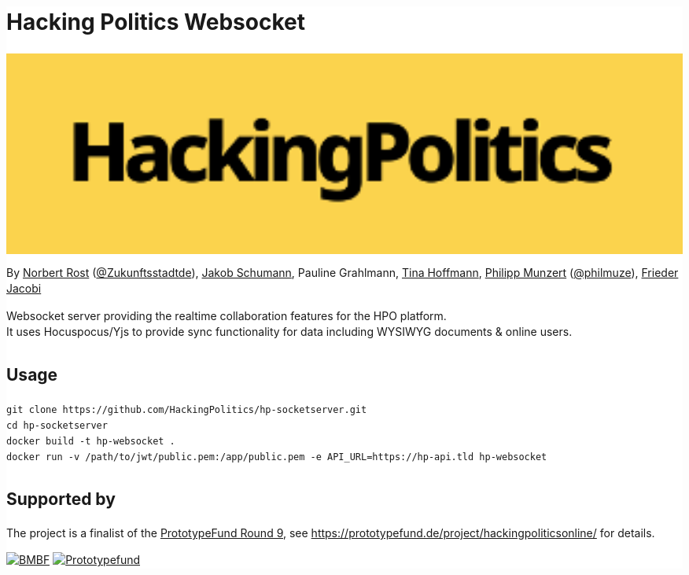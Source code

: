# Hacking Politics Websocket

<div style="text-align:center">
<a href="https://zukunftsstadt.de/hacking-politics"><img src="./logo.png" style="display:block; margin:auto; width:100%; max-width:100%"/></a>
</div>

By
[Norbert Rost](https://github.com/norbertrost) ([@Zukunftsstadtde](https://twitter.com/Zukunftsstadtde)),
[Jakob Schumann](https://github.com/j-schumann),
Pauline Grahlmann,
[Tina Hoffmann](https://github.com/ruebi),
[Philipp Munzert](https://github.com/philmuze) ([@philmuze](https://twitter.com/philmuze)),
[Frieder Jacobi](https://github.com/f-jacobi)

Websocket server providing the realtime collaboration features for the HPO platform.  
It uses Hocuspocus/Yjs to provide sync functionality for data including WYSIWYG documents & online users.

## Usage

```
git clone https://github.com/HackingPolitics/hp-socketserver.git
cd hp-socketserver
docker build -t hp-websocket .
docker run -v /path/to/jwt/public.pem:/app/public.pem -e API_URL=https://hp-api.tld hp-websocket
```

## Supported by

The project is a finalist of the [PrototypeFund Round 9](https://prototypefund.de/projects/round-9/ 'Prototypefund Website'), see https://prototypefund.de/project/hackingpoliticsonline/ for details.

[<img alt="BMBF" src="https://zukunftsstadt.de/wp-content/uploads/2019/12/BMBF_gefo%CC%88rdert-vom_deutsch.jpg" height="150">](https://www.bmbf.de/de/software-sprint-freie-programmierer-unterstuetzen-3512.html 'BMBF Software Sprint Förderrichtlinie')
[<img alt="Prototypefund" src="https://i0.wp.com/blog.okfn.org/files/2017/12/22137279_1679687182104997_6759961652435307500_o.jpg" height="150">](https://prototypefund.de 'Prototypefund Website')